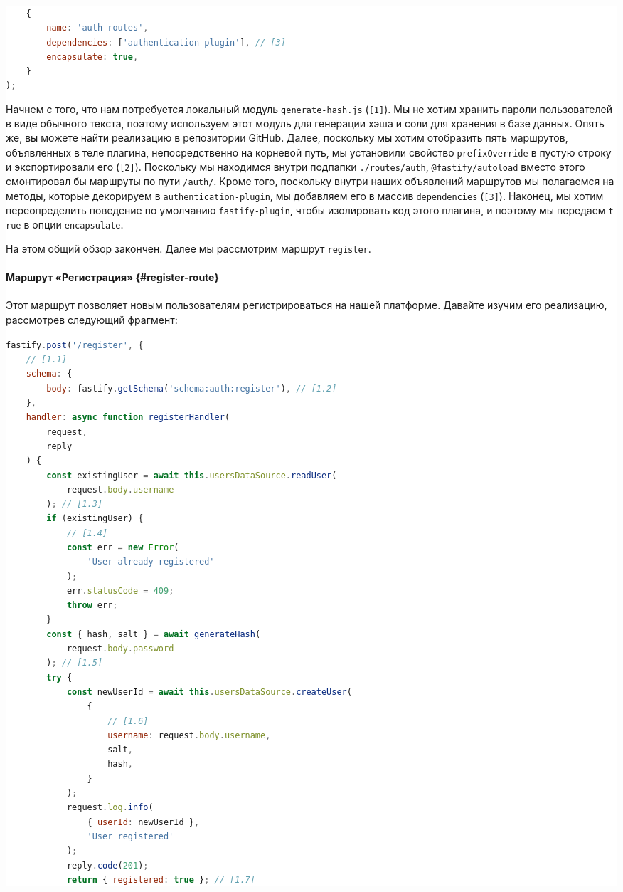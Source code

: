 ```js
    {
        name: 'auth-routes',
        dependencies: ['authentication-plugin'], // [3]
        encapsulate: true,
    }
);
```

Начнем с того, что нам потребуется локальный модуль `generate-hash.js` (`[1]`). Мы не хотим хранить пароли пользователей в виде обычного текста, поэтому используем этот модуль для генерации хэша и соли для хранения в базе данных. Опять же, вы можете найти реализацию в репозитории GitHub. Далее, поскольку мы хотим отобразить пять маршрутов, объявленных в теле плагина, непосредственно на корневой путь, мы установили свойство `prefixOverride` в пустую строку и экспортировали его (`[2]`). Поскольку мы находимся внутри подпапки `./routes/auth`, `@fastify/autoload` вместо этого смонтировал бы маршруты по пути `/auth/`. Кроме того, поскольку внутри наших объявлений маршрутов мы полагаемся на методы, которые декорируем в `authentication-plugin`, мы добавляем его в массив `dependencies` (`[3]`). Наконец, мы хотим переопределить поведение по умолчанию `fastify-plugin`, чтобы изолировать код этого плагина, и поэтому мы передаем `true` в опции `encapsulate`.

На этом общий обзор закончен. Далее мы рассмотрим маршрут `register`.

#### Маршрут «Регистрация» {#register-route}

Этот маршрут позволяет новым пользователям регистрироваться на нашей платформе. Давайте изучим его реализацию, рассмотрев следующий фрагмент:

```js
fastify.post('/register', {
    // [1.1]
    schema: {
        body: fastify.getSchema('schema:auth:register'), // [1.2]
    },
    handler: async function registerHandler(
        request,
        reply
    ) {
        const existingUser = await this.usersDataSource.readUser(
            request.body.username
        ); // [1.3]
        if (existingUser) {
            // [1.4]
            const err = new Error(
                'User already registered'
            );
            err.statusCode = 409;
            throw err;
        }
        const { hash, salt } = await generateHash(
            request.body.password
        ); // [1.5]
        try {
            const newUserId = await this.usersDataSource.createUser(
                {
                    // [1.6]
                    username: request.body.username,
                    salt,
                    hash,
                }
            );
            request.log.info(
                { userId: newUserId },
                'User registered'
            );
            reply.code(201);
            return { registered: true }; // [1.7]
```